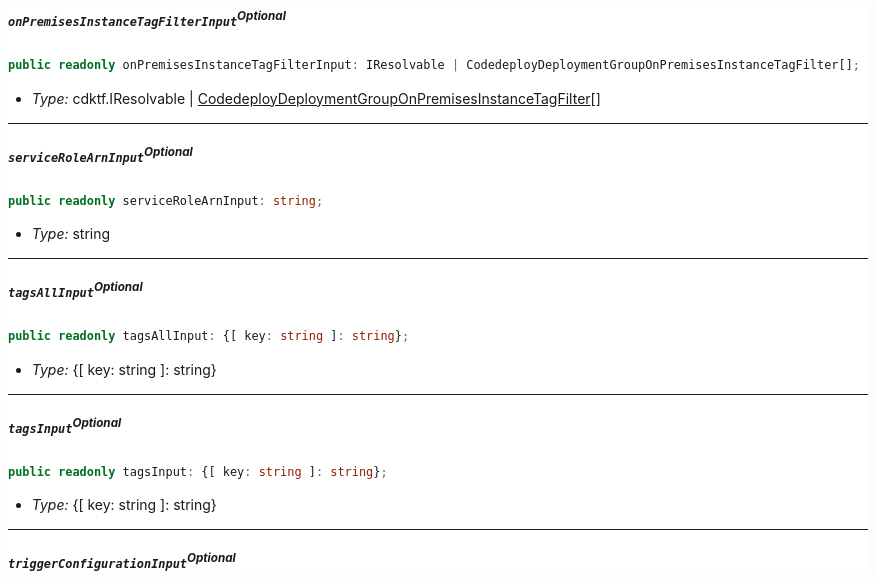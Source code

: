 
##### `onPremisesInstanceTagFilterInput`<sup>Optional</sup> <a name="onPremisesInstanceTagFilterInput" id="@cdktf/aws-cdk.codedeployDeploymentGroup.CodedeployDeploymentGroup.property.onPremisesInstanceTagFilterInput"></a>

```typescript
public readonly onPremisesInstanceTagFilterInput: IResolvable | CodedeployDeploymentGroupOnPremisesInstanceTagFilter[];
```

- *Type:* cdktf.IResolvable | <a href="#@cdktf/aws-cdk.codedeployDeploymentGroup.CodedeployDeploymentGroupOnPremisesInstanceTagFilter">CodedeployDeploymentGroupOnPremisesInstanceTagFilter</a>[]

---

##### `serviceRoleArnInput`<sup>Optional</sup> <a name="serviceRoleArnInput" id="@cdktf/aws-cdk.codedeployDeploymentGroup.CodedeployDeploymentGroup.property.serviceRoleArnInput"></a>

```typescript
public readonly serviceRoleArnInput: string;
```

- *Type:* string

---

##### `tagsAllInput`<sup>Optional</sup> <a name="tagsAllInput" id="@cdktf/aws-cdk.codedeployDeploymentGroup.CodedeployDeploymentGroup.property.tagsAllInput"></a>

```typescript
public readonly tagsAllInput: {[ key: string ]: string};
```

- *Type:* {[ key: string ]: string}

---

##### `tagsInput`<sup>Optional</sup> <a name="tagsInput" id="@cdktf/aws-cdk.codedeployDeploymentGroup.CodedeployDeploymentGroup.property.tagsInput"></a>

```typescript
public readonly tagsInput: {[ key: string ]: string};
```

- *Type:* {[ key: string ]: string}

---

##### `triggerConfigurationInput`<sup>Optional</sup> <a name="triggerConfigurationInput" id="@cdktf/aws-cdk.codedeployDeploymentGroup.CodedeployDeploymentGroup.property.triggerConfigurationInput"></a>
